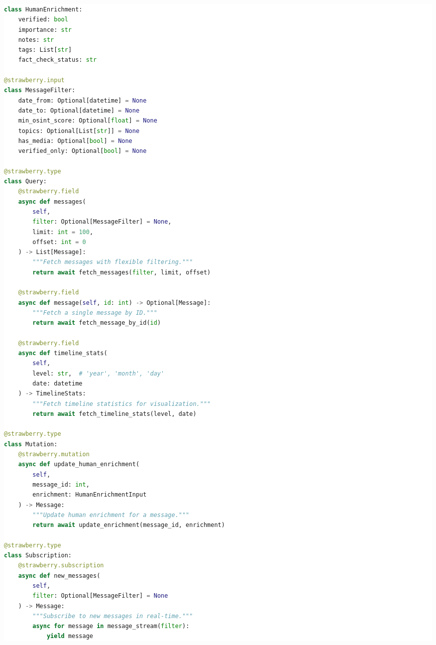 ```python
class HumanEnrichment:
    verified: bool
    importance: str
    notes: str
    tags: List[str]
    fact_check_status: str

@strawberry.input
class MessageFilter:
    date_from: Optional[datetime] = None
    date_to: Optional[datetime] = None
    min_osint_score: Optional[float] = None
    topics: Optional[List[str]] = None
    has_media: Optional[bool] = None
    verified_only: Optional[bool] = None

@strawberry.type
class Query:
    @strawberry.field
    async def messages(
        self,
        filter: Optional[MessageFilter] = None,
        limit: int = 100,
        offset: int = 0
    ) -> List[Message]:
        """Fetch messages with flexible filtering."""
        return await fetch_messages(filter, limit, offset)

    @strawberry.field
    async def message(self, id: int) -> Optional[Message]:
        """Fetch a single message by ID."""
        return await fetch_message_by_id(id)

    @strawberry.field
    async def timeline_stats(
        self,
        level: str,  # 'year', 'month', 'day'
        date: datetime
    ) -> TimelineStats:
        """Fetch timeline statistics for visualization."""
        return await fetch_timeline_stats(level, date)

@strawberry.type
class Mutation:
    @strawberry.mutation
    async def update_human_enrichment(
        self,
        message_id: int,
        enrichment: HumanEnrichmentInput
    ) -> Message:
        """Update human enrichment for a message."""
        return await update_enrichment(message_id, enrichment)

@strawberry.type
class Subscription:
    @strawberry.subscription
    async def new_messages(
        self,
        filter: Optional[MessageFilter] = None
    ) -> Message:
        """Subscribe to new messages in real-time."""
        async for message in message_stream(filter):
            yield message
```